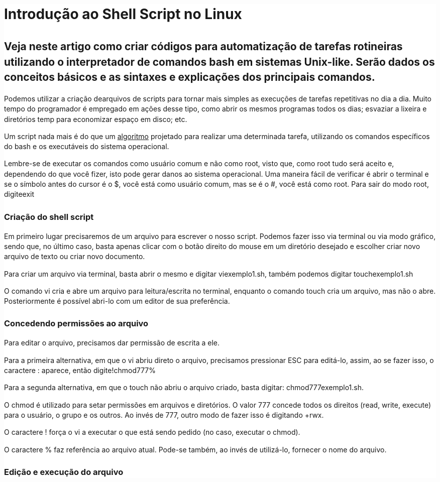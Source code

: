 # Introdução ao Shell Script no Linux

## Veja neste artigo como criar  códigos para automatização de tarefas rotineiras utilizando o  interpretador de comandos bash em sistemas Unix-like. Serão dados os  conceitos básicos e as sintaxes e explicações dos principais comandos.

Podemos utilizar a criação dearquivos de scripts para tornar mais  simples as execuções de tarefas repetitivas no dia a dia. Muito tempo do programador é empregado em ações desse tipo, como abrir os mesmos programas todos os dias; esvaziar a lixeira e diretórios temp para economizar espaço em disco; etc.

Um script nada mais é do que um [algoritmo](https://www.devmedia.com.br/curso/logica-de-programacao/1945) projetado para realizar uma determinada tarefa, utilizando os comandos  específicos do bash e os executáveis do sistema operacional.

Lembre-se de executar os comandos como usuário comum e não como root, visto que, como root tudo será aceito e, dependendo do que você fizer,  isto pode gerar danos ao sistema operacional. Uma maneira fácil de  verificar é abrir o terminal e se o símbolo antes do cursor é o $, você está como usuário comum, mas se é o #, você está como root. Para sair do modo root, digiteexit

### Criação do shell script

Em primeiro lugar precisaremos de um arquivo para escrever o nosso  script. Podemos fazer isso via terminal ou via modo gráfico, sendo que,  no último caso, basta apenas clicar com o botão direito do mouse em um  diretório desejado e escolher criar novo arquivo de texto ou criar novo documento.

Para criar um arquivo via terminal, basta abrir o mesmo e digitar viexemplo1.sh, também podemos digitar touchexemplo1.sh

O comando vi cria e abre um arquivo para leitura/escrita no terminal, enquanto o comando touch cria um arquivo, mas não o abre. Posteriormente é possível abri-lo com um editor de sua preferência.

### Concedendo permissões ao arquivo

Para editar o arquivo, precisamos dar permissão de escrita a ele.

Para a primeira alternativa, em que o vi abriu direto o arquivo, precisamos pressionar ESC para editá-lo, assim, ao se fazer isso, o caractere : aparece, então digite!chmod777%

Para a segunda alternativa, em que o touch não abriu o arquivo criado, basta digitar: chmod777exemplo1.sh.

O chmod é utilizado para setar permissões em arquivos e diretórios. O valor 777 concede todos os direitos (read, write, execute) para o usuário, o grupo e os outros. Ao invés de 777, outro modo de fazer isso é digitando +rwx.

O caractere ! força o vi a executar o que está sendo pedido (no caso, executar o chmod). 

O caractere % faz referência ao arquivo atual. Pode-se também, ao invés de utilizá-lo, fornecer o nome do arquivo.

### Edição e execução do arquivo
